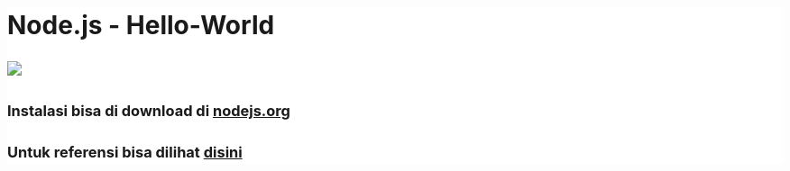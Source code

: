 # Node.js - Hello-World #


<img src="https://softwareengineeringdaily.com/wp-content/uploads/2015/08/nodejs_logo_green.jpg" width="100%"></img>

### Instalasi bisa di download di [nodejs.org](https://www.nodejs.org)

### Untuk referensi bisa dilihat [disini](http://www.belajarnge.web.id/2017/09/berkenalan-dengan-nodejs-yuk.html)
